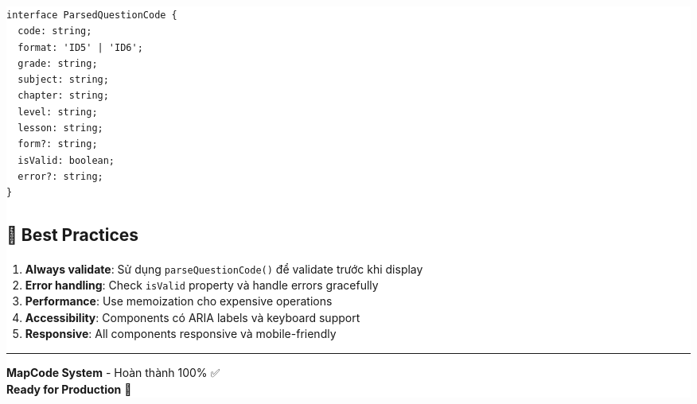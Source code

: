 ```tsx
interface ParsedQuestionCode {
  code: string;
  format: 'ID5' | 'ID6';
  grade: string;
  subject: string;
  chapter: string;
  level: string;
  lesson: string;
  form?: string;
  isValid: boolean;
  error?: string;
}
```

## 📝 Best Practices

1. **Always validate**: Sử dụng `parseQuestionCode()` để validate trước khi display
2. **Error handling**: Check `isValid` property và handle errors gracefully
3. **Performance**: Use memoization cho expensive operations
4. **Accessibility**: Components có ARIA labels và keyboard support
5. **Responsive**: All components responsive và mobile-friendly

---

**MapCode System** - Hoàn thành 100% ✅  
**Ready for Production** 🚀
